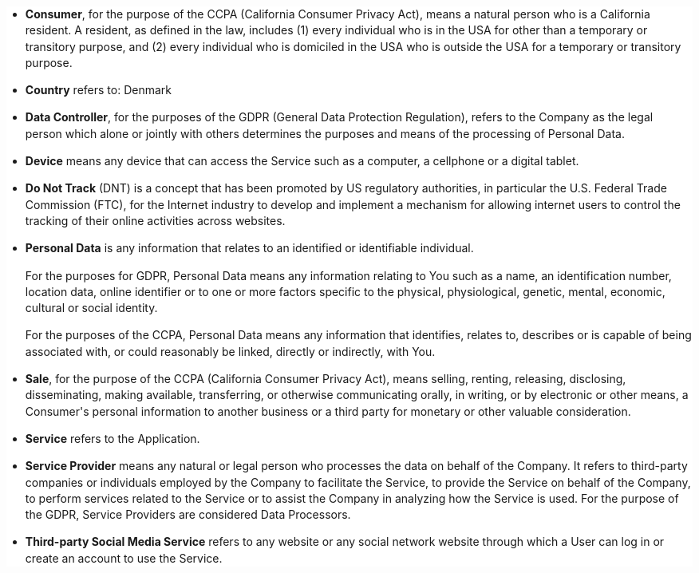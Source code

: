 -   **Consumer**, for the purpose of the CCPA (California Consumer
    Privacy Act), means a natural person who is a California resident. A
    resident, as defined in the law, includes (1) every individual who
    is in the USA for other than a temporary or transitory purpose, and
    (2) every individual who is domiciled in the USA who is outside the
    USA for a temporary or transitory purpose.

-   **Country** refers to: Denmark

-   **Data Controller**, for the purposes of the GDPR (General Data
    Protection Regulation), refers to the Company as the legal person
    which alone or jointly with others determines the purposes and means
    of the processing of Personal Data.

-   **Device** means any device that can access the Service such as a
    computer, a cellphone or a digital tablet.

-   **Do Not Track** (DNT) is a concept that has been promoted by US
    regulatory authorities, in particular the U.S. Federal Trade
    Commission (FTC), for the Internet industry to develop and implement
    a mechanism for allowing internet users to control the tracking of
    their online activities across websites.

-   **Personal Data** is any information that relates to an identified
    or identifiable individual.

    For the purposes for GDPR, Personal Data means any information
    relating to You such as a name, an identification number, location
    data, online identifier or to one or more factors specific to the
    physical, physiological, genetic, mental, economic, cultural or
    social identity.

    For the purposes of the CCPA, Personal Data means any information
    that identifies, relates to, describes or is capable of being
    associated with, or could reasonably be linked, directly or
    indirectly, with You.

-   **Sale**, for the purpose of the CCPA (California Consumer Privacy
    Act), means selling, renting, releasing, disclosing, disseminating,
    making available, transferring, or otherwise communicating orally,
    in writing, or by electronic or other means, a Consumer's personal
    information to another business or a third party for monetary or
    other valuable consideration.

-   **Service** refers to the Application.

-   **Service Provider** means any natural or legal person who processes
    the data on behalf of the Company. It refers to third-party
    companies or individuals employed by the Company to facilitate the
    Service, to provide the Service on behalf of the Company, to perform
    services related to the Service or to assist the Company in
    analyzing how the Service is used. For the purpose of the GDPR,
    Service Providers are considered Data Processors.

-   **Third-party Social Media Service** refers to any website or any
    social network website through which a User can log in or create an
    account to use the Service.
